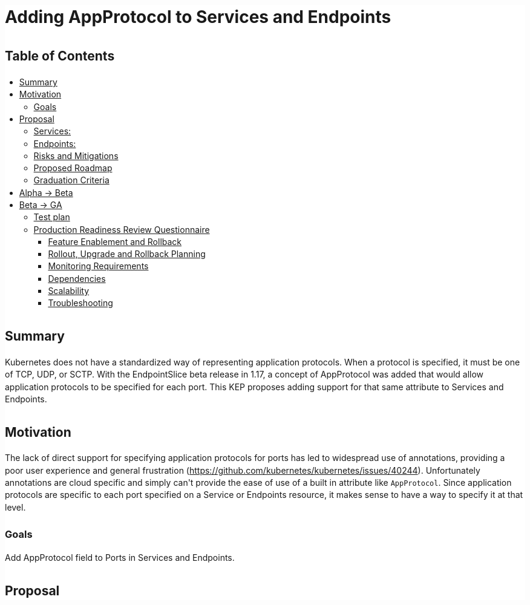 # Adding AppProtocol to Services and Endpoints

## Table of Contents


  - [Summary](#summary)
  - [Motivation](#motivation)
    - [Goals](#goals)
  - [Proposal](#proposal)
      - [Services:](#services)
      - [Endpoints:](#endpoints)
    - [Risks and Mitigations](#risks-and-mitigations)
    - [Proposed Roadmap](#proposed-roadmap)
    - [Graduation Criteria](#graduation-criteria)
- [Alpha -&gt; Beta](#alpha---beta)
- [Beta -&gt; GA](#beta---ga)
    - [Test plan](#test-plan)
  - [Production Readiness Review Questionnaire](#production-readiness-review-questionnaire)
    - [Feature Enablement and Rollback](#feature-enablement-and-rollback)
    - [Rollout, Upgrade and Rollback Planning](#rollout-upgrade-and-rollback-planning)
    - [Monitoring Requirements](#monitoring-requirements)
    - [Dependencies](#dependencies)
    - [Scalability](#scalability)
    - [Troubleshooting](#troubleshooting)


## Summary

Kubernetes does not have a standardized way of representing application
protocols. When a protocol is specified, it must be one of TCP, UDP, or SCTP.
With the EndpointSlice beta release in 1.17, a concept of AppProtocol was added
that would allow application protocols to be specified for each port. This KEP
proposes adding support for that same attribute to Services and Endpoints.

## Motivation

The lack of direct support for specifying application protocols for ports has
led to widespread use of annotations, providing a poor user experience and
general frustration (https://github.com/kubernetes/kubernetes/issues/40244).
Unfortunately annotations are cloud specific and simply can't provide the ease
of use of a built in attribute like `AppProtocol`. Since application protocols
are specific to each port specified on a Service or Endpoints resource, it makes
sense to have a way to specify it at that level.

### Goals

Add AppProtocol field to Ports in Services and Endpoints.

## Proposal
